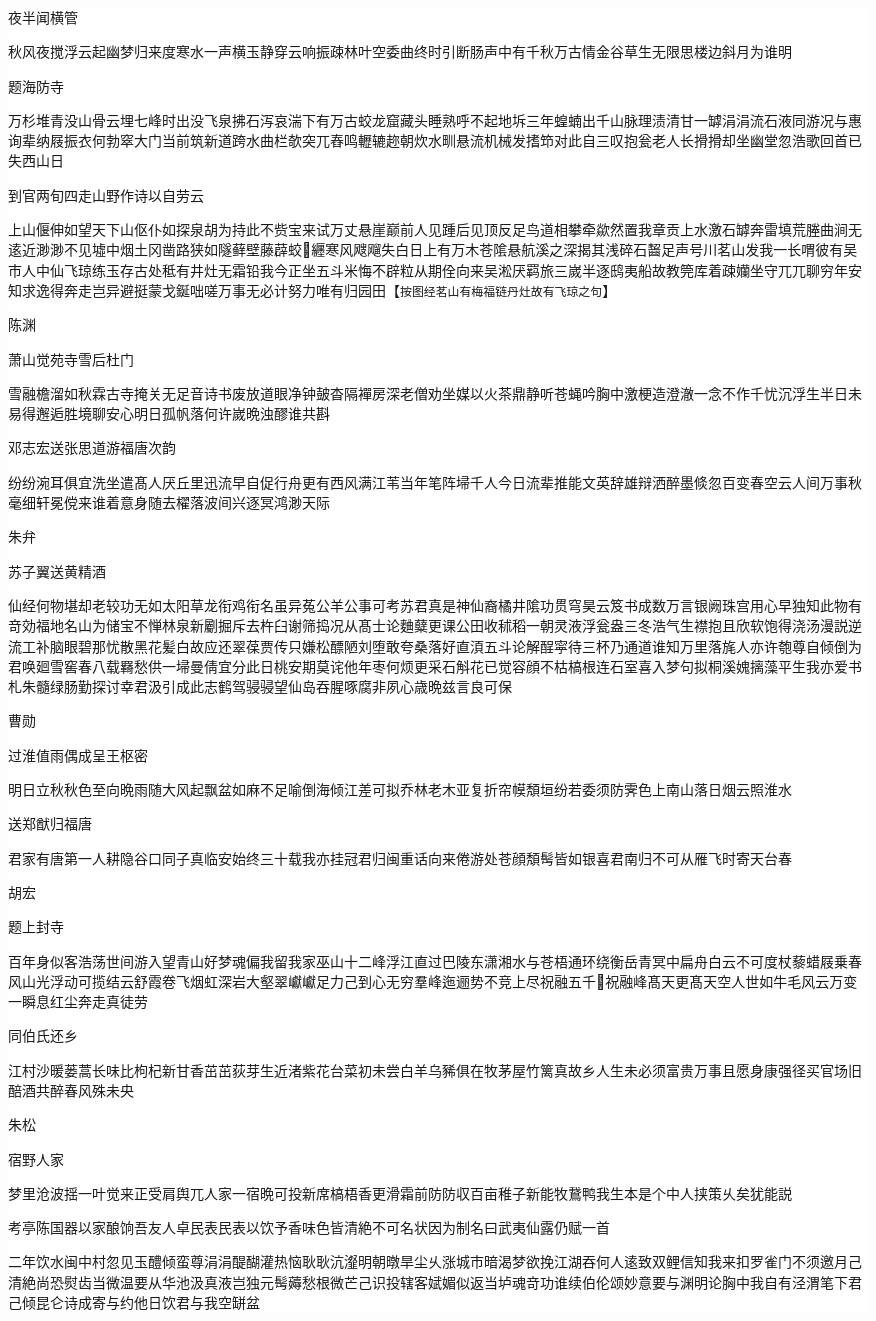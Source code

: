 夜半闻横管  

秋风夜搅浮云起幽梦归来度寒水一声横玉静穿云响振疎林叶空委曲终时引断肠声中有千秋万古情金谷草生无限思楼边斜月为谁明  

题海防寺  

万杉堆青没山骨云埋七峰时出没飞泉拂石泻哀湍下有万古蛟龙窟藏头睡熟呼不起地坼三年蝗蝻出千山脉理渍清甘一罅涓涓流石液同游况与惠询辈纳屐振衣何勃窣大门当前筑新道跨水曲栏欹突兀舂鸣轣辘趂朝炊水甽悬流机械发搘笻对此自三叹抱瓮老人长搰搰却坐幽堂忽浩歌回首已失西山日  

到官两旬四走山野作诗以自劳云  

上山偃伸如望天下山伛仆如探泉胡为持此不赀宝来试万丈悬崖巅前人见踵后见顶反足鸟道相攀牵歘然置我章贡上水激石罅奔雷填荒塍曲涧无逺近渺渺不见墟中烟土冈凿路狭如隧藓壁藤薜蛟纒寒风飕飗失白日上有万木苍隂悬航溪之深揭其浅碎石齧足声号川茗山发我一长喟彼有吴市人中仙飞琼练玉存古处秪有井灶无霜铅我今正坐五斗米悔不辟粒从期佺向来吴淞厌羁旅三嵗半逐鸱夷船故教筦库着疎孏坐守兀兀聊穷年安知求逸得奔走岂异避挺蒙戈鋋咄嗟万事无必计努力唯有归园田【`按图经茗山有梅福链丹灶故有飞琼之句`】  

陈渊  

萧山觉苑寺雪后杜门  

雪融檐溜如秋霖古寺掩关无足音诗书废放道眼净钟皷杳隔襌房深老僧劝坐媒以火茶鼎静听苍蝇吟胸中激梗造澄澈一念不作千忧沉浮生半日未易得邂逅胜境聊安心明日孤帆落何许嵗晩浊醪谁共斟  

邓志宏送张思道游福唐次韵  

纷纷涴耳俱宜洗坐遣髙人厌丘里迅流早自促行舟更有西风满江苇当年笔阵埽千人今日流辈推能文英辞雄辩洒醉墨倐忽百变春空云人间万事秋毫细轩冕傥来谁着意身随去櫂落波间兴逐冥鸿渺天际  

朱弁  

苏子翼送黄精酒  

仙经何物堪却老较功无如太阳草龙衔鸡衔名虽异菟公羊公事可考苏君真是神仙裔橘井隂功贯穹昊云笈书成数万言银阙珠宫用心早独知此物有竒効福地名山为储宝不惮林泉新劚掘斥去杵臼谢筛捣况从髙士论麯糵更课公田收秫稻一朝灵液浮瓮盎三冬浩气生襟抱且欣软饱得浇汤漫説逆流工补脑眼碧那忧散黑花髪白故应还翠葆贾传只嫌松醥陋刘堕敢夸桑落好直湏五斗论解酲寜待三杯乃通道谁知万里落旄人亦许匏尊自倾倒为君唤廻雪窖春八载羇愁供一埽曼倩宜分此日桃安期莫诧他年枣何烦更采石斛花已觉容顔不枯槁根连石室喜入梦句拟桐溪媿摛藻平生我亦爱书札朱髓绿肠勤探讨幸君汲引成此志鹤驾骎骎望仙岛吞腥啄腐非夙心歳晩兹言良可保  

曹勋  

过淮值雨偶成呈王枢密  

明日立秋秋色至向晩雨随大风起飘盆如麻不足喻倒海倾江差可拟乔林老木亚复折帘幙頽垣纷若委须防霁色上南山落日烟云照淮水  

送郑猷归福唐  

君家有唐第一人耕隐谷口同子真临安始终三十载我亦挂冠君归闽重话向来倦游处苍顔頽髩皆如银喜君南归不可从雁飞时寄天台春  

胡宏  

题上封寺  

百年身似客浩荡世间游入望青山好梦魂偏我留我家巫山十二峰浮江直过巴陵东潇湘水与苍梧通环绕衡岳青冥中扁舟白云不可度杖藜蜡屐乗春风山光浮动可揽结云舒霞卷飞烟虹深岩大壑翠巘巘足力己到心无穷羣峰迤逦势不竞上尽祝融五千祝融峰髙天更髙天空人世如牛毛风云万变一瞬息红尘奔走真徒劳  

同伯氏还乡  

江村沙暖蒌蒿长味比枸杞新甘香茁茁荻芽生近渚紫花台菜初未尝白羊乌豨俱在牧茅屋竹篱真故乡人生未必须富贵万事且愿身康强径买官场旧醅酒共醉春风殊未央  

朱松  

宿野人家  

梦里沧波揺一叶觉来正受肩舆兀人家一宿晩可投新席槁梧香更滑霜前防防収百亩稚子新能牧鵞鸭我生本是个中人挟策乆矣犹能説  

考亭陈国器以家酿饷吾友人卓民表民表以饮予香味色皆清絶不可名状因为制名曰武夷仙露仍赋一首  

二年饮水闽中村忽见玉醴倾蛮尊涓涓醍醐灌热恼耿耿沆瀣明朝暾旱尘乆涨城市暗渴梦欲挽江湖吞何人逺致双鲤信知我来扣罗雀门不须邀月己清絶尚恐熨齿当微温要从华池汲真液岂独元髩薅愁根微芒己识投辖客娬媚似返当垆魂竒功谁续伯伦颂妙意要与渊明论胸中我自有泾渭笔下君己倾昆仑诗成寄与约他日饮君与我空缾盆  
